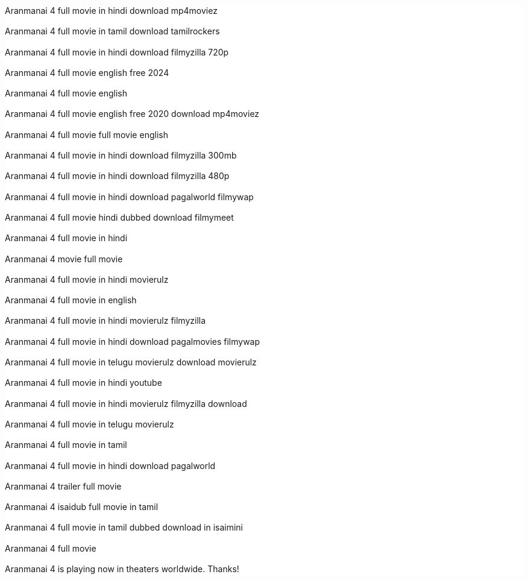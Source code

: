 Aranmanai 4 full movie in hindi download mp4moviez

Aranmanai 4 full movie in tamil download tamilrockers

Aranmanai 4 full movie in hindi download filmyzilla 720p

Aranmanai 4 full movie english free 2024

Aranmanai 4 full movie english

Aranmanai 4 full movie english free 2020 download mp4moviez

Aranmanai 4 full movie full movie english

Aranmanai 4 full movie in hindi download filmyzilla 300mb

Aranmanai 4 full movie in hindi download filmyzilla 480p

Aranmanai 4 full movie in hindi download pagalworld filmywap

Aranmanai 4 full movie hindi dubbed download filmymeet

Aranmanai 4 full movie in hindi

Aranmanai 4 movie full movie

Aranmanai 4 full movie in hindi movierulz

Aranmanai 4 full movie in english

Aranmanai 4 full movie in hindi movierulz filmyzilla

Aranmanai 4 full movie in hindi download pagalmovies filmywap

Aranmanai 4 full movie in telugu movierulz download movierulz

Aranmanai 4 full movie in hindi youtube

Aranmanai 4 full movie in hindi movierulz filmyzilla download

Aranmanai 4 full movie in telugu movierulz

Aranmanai 4 full movie in tamil

Aranmanai 4 full movie in hindi download pagalworld

Aranmanai 4 trailer full movie

Aranmanai 4 isaidub full movie in tamil

Aranmanai 4 full movie in tamil dubbed download in isaimini

Aranmanai 4 full movie

Aranmanai 4 is playing now in theaters worldwide. Thanks!

